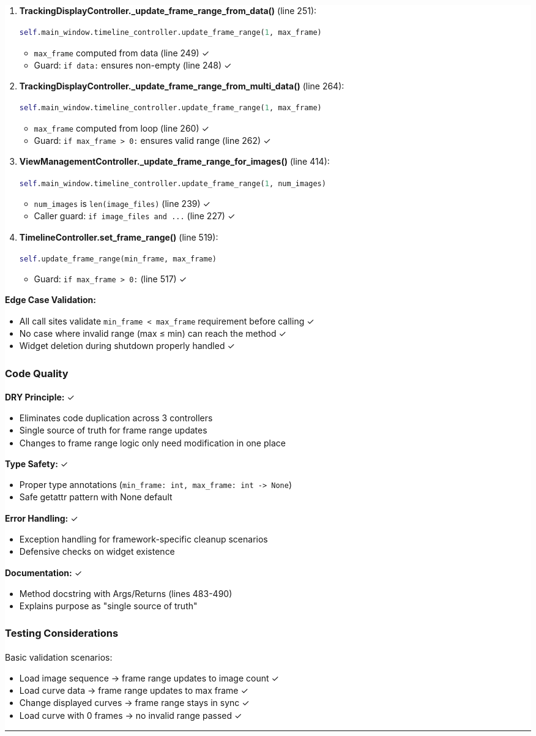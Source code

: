 1. **TrackingDisplayController._update_frame_range_from_data()** (line 251):
   ```python
   self.main_window.timeline_controller.update_frame_range(1, max_frame)
   ```
   - `max_frame` computed from data (line 249) ✓
   - Guard: `if data:` ensures non-empty (line 248) ✓

2. **TrackingDisplayController._update_frame_range_from_multi_data()** (line 264):
   ```python
   self.main_window.timeline_controller.update_frame_range(1, max_frame)
   ```
   - `max_frame` computed from loop (line 260) ✓
   - Guard: `if max_frame > 0:` ensures valid range (line 262) ✓

3. **ViewManagementController._update_frame_range_for_images()** (line 414):
   ```python
   self.main_window.timeline_controller.update_frame_range(1, num_images)
   ```
   - `num_images` is `len(image_files)` (line 239) ✓
   - Caller guard: `if image_files and ...` (line 227) ✓

4. **TimelineController.set_frame_range()** (line 519):
   ```python
   self.update_frame_range(min_frame, max_frame)
   ```
   - Guard: `if max_frame > 0:` (line 517) ✓

**Edge Case Validation:**
- All call sites validate `min_frame < max_frame` requirement before calling ✓
- No case where invalid range (max ≤ min) can reach the method ✓
- Widget deletion during shutdown properly handled ✓

### Code Quality

**DRY Principle:** ✓
- Eliminates code duplication across 3 controllers
- Single source of truth for frame range updates
- Changes to frame range logic only need modification in one place

**Type Safety:** ✓
- Proper type annotations (`min_frame: int, max_frame: int -> None`)
- Safe getattr pattern with None default

**Error Handling:** ✓
- Exception handling for framework-specific cleanup scenarios
- Defensive checks on widget existence

**Documentation:** ✓
- Method docstring with Args/Returns (lines 483-490)
- Explains purpose as "single source of truth"

### Testing Considerations

Basic validation scenarios:
- Load image sequence → frame range updates to image count ✓
- Load curve data → frame range updates to max frame ✓
- Change displayed curves → frame range stays in sync ✓
- Load curve with 0 frames → no invalid range passed ✓

---